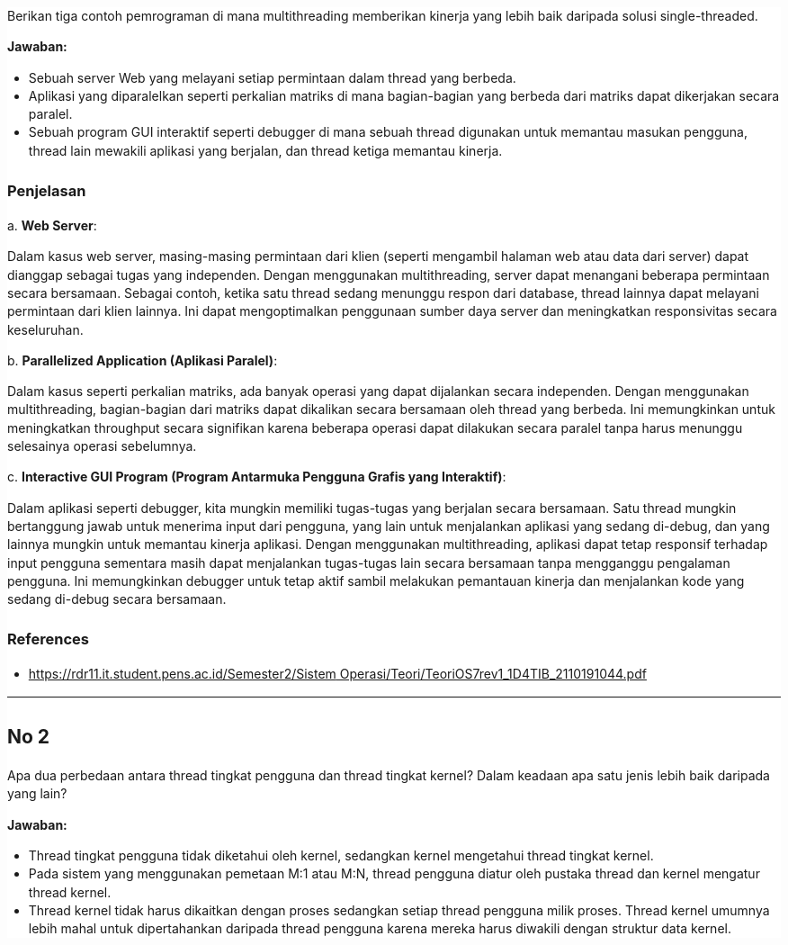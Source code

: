 Berikan tiga contoh pemrograman di mana multithreading memberikan kinerja yang lebih baik daripada solusi single-threaded.

**Jawaban:**

- Sebuah server Web yang melayani setiap permintaan dalam thread yang berbeda.
- Aplikasi yang diparalelkan seperti perkalian matriks di mana bagian-bagian yang berbeda dari matriks dapat dikerjakan secara paralel.
- Sebuah program GUI interaktif seperti debugger di mana sebuah thread digunakan untuk memantau masukan pengguna, thread lain mewakili aplikasi yang berjalan, dan thread ketiga memantau kinerja.

### Penjelasan

a. **Web Server**:

Dalam kasus web server, masing-masing permintaan dari klien (seperti mengambil halaman web atau data dari server) dapat dianggap sebagai tugas yang independen. Dengan menggunakan multithreading, server dapat menangani beberapa permintaan secara bersamaan. Sebagai contoh, ketika satu thread sedang menunggu respon dari database, thread lainnya dapat melayani permintaan dari klien lainnya. Ini dapat mengoptimalkan penggunaan sumber daya server dan meningkatkan responsivitas secara keseluruhan.

b. **Parallelized Application (Aplikasi Paralel)**:

Dalam kasus seperti perkalian matriks, ada banyak operasi yang dapat dijalankan secara independen. Dengan menggunakan multithreading, bagian-bagian dari matriks dapat dikalikan secara bersamaan oleh thread yang berbeda. Ini memungkinkan untuk meningkatkan throughput secara signifikan karena beberapa operasi dapat dilakukan secara paralel tanpa harus menunggu selesainya operasi sebelumnya.

c. **Interactive GUI Program (Program Antarmuka Pengguna Grafis yang Interaktif)**:

Dalam aplikasi seperti debugger, kita mungkin memiliki tugas-tugas yang berjalan secara bersamaan. Satu thread mungkin bertanggung jawab untuk menerima input dari pengguna, yang lain untuk menjalankan aplikasi yang sedang di-debug, dan yang lainnya mungkin untuk memantau kinerja aplikasi. Dengan menggunakan multithreading, aplikasi dapat tetap responsif terhadap input pengguna sementara masih dapat menjalankan tugas-tugas lain secara bersamaan tanpa mengganggu pengalaman pengguna. Ini memungkinkan debugger untuk tetap aktif sambil melakukan pemantauan kinerja dan menjalankan kode yang sedang di-debug secara bersamaan.

### References

- [https://rdr11.it.student.pens.ac.id/Semester2/Sistem Operasi/Teori/TeoriOS7rev1_1D4TIB_2110191044.pdf](https://rdr11.it.student.pens.ac.id/Semester2/Sistem%20Operasi/Teori/TeoriOS7rev1_1D4TIB_2110191044.pdf)

---

## No 2

Apa dua perbedaan antara thread tingkat pengguna dan thread tingkat kernel? Dalam keadaan apa satu jenis lebih baik daripada yang lain?

**Jawaban:**

- Thread tingkat pengguna tidak diketahui oleh kernel, sedangkan kernel mengetahui thread tingkat kernel.
- Pada sistem yang menggunakan pemetaan M:1 atau M:N, thread pengguna diatur oleh pustaka thread dan kernel mengatur thread kernel.
- Thread kernel tidak harus dikaitkan dengan proses sedangkan setiap thread pengguna milik proses. Thread kernel umumnya lebih mahal untuk dipertahankan daripada thread pengguna karena mereka harus diwakili dengan struktur data kernel.
